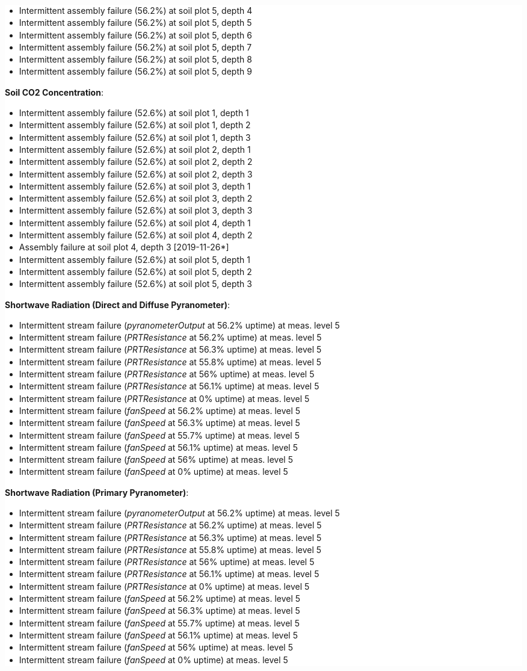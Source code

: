  - Intermittent assembly failure (56.2%) at soil plot 5, depth 4
 - Intermittent assembly failure (56.2%) at soil plot 5, depth 5
 - Intermittent assembly failure (56.2%) at soil plot 5, depth 6
 - Intermittent assembly failure (56.2%) at soil plot 5, depth 7
 - Intermittent assembly failure (56.2%) at soil plot 5, depth 8
 - Intermittent assembly failure (56.2%) at soil plot 5, depth 9

**Soil CO2 Concentration**:
 - Intermittent assembly failure (52.6%) at soil plot 1, depth 1
 - Intermittent assembly failure (52.6%) at soil plot 1, depth 2
 - Intermittent assembly failure (52.6%) at soil plot 1, depth 3
 - Intermittent assembly failure (52.6%) at soil plot 2, depth 1
 - Intermittent assembly failure (52.6%) at soil plot 2, depth 2
 - Intermittent assembly failure (52.6%) at soil plot 2, depth 3
 - Intermittent assembly failure (52.6%) at soil plot 3, depth 1
 - Intermittent assembly failure (52.6%) at soil plot 3, depth 2
 - Intermittent assembly failure (52.6%) at soil plot 3, depth 3
 - Intermittent assembly failure (52.6%) at soil plot 4, depth 1
 - Intermittent assembly failure (52.6%) at soil plot 4, depth 2
 - Assembly failure at soil plot 4, depth 3 [2019-11-26*]
 - Intermittent assembly failure (52.6%) at soil plot 5, depth 1
 - Intermittent assembly failure (52.6%) at soil plot 5, depth 2
 - Intermittent assembly failure (52.6%) at soil plot 5, depth 3

**Shortwave Radiation (Direct and Diffuse Pyranometer)**:
 - Intermittent stream failure (_pyranometerOutput_ at 56.2% uptime) at meas. level 5
 - Intermittent stream failure (_PRTResistance_ at 56.2% uptime) at meas. level 5
 - Intermittent stream failure (_PRTResistance_ at 56.3% uptime) at meas. level 5
 - Intermittent stream failure (_PRTResistance_ at 55.8% uptime) at meas. level 5
 - Intermittent stream failure (_PRTResistance_ at 56% uptime) at meas. level 5
 - Intermittent stream failure (_PRTResistance_ at 56.1% uptime) at meas. level 5
 - Intermittent stream failure (_PRTResistance_ at 0% uptime) at meas. level 5
 - Intermittent stream failure (_fanSpeed_ at 56.2% uptime) at meas. level 5
 - Intermittent stream failure (_fanSpeed_ at 56.3% uptime) at meas. level 5
 - Intermittent stream failure (_fanSpeed_ at 55.7% uptime) at meas. level 5
 - Intermittent stream failure (_fanSpeed_ at 56.1% uptime) at meas. level 5
 - Intermittent stream failure (_fanSpeed_ at 56% uptime) at meas. level 5
 - Intermittent stream failure (_fanSpeed_ at 0% uptime) at meas. level 5

**Shortwave Radiation (Primary Pyranometer)**:
 - Intermittent stream failure (_pyranometerOutput_ at 56.2% uptime) at meas. level 5
 - Intermittent stream failure (_PRTResistance_ at 56.2% uptime) at meas. level 5
 - Intermittent stream failure (_PRTResistance_ at 56.3% uptime) at meas. level 5
 - Intermittent stream failure (_PRTResistance_ at 55.8% uptime) at meas. level 5
 - Intermittent stream failure (_PRTResistance_ at 56% uptime) at meas. level 5
 - Intermittent stream failure (_PRTResistance_ at 56.1% uptime) at meas. level 5
 - Intermittent stream failure (_PRTResistance_ at 0% uptime) at meas. level 5
 - Intermittent stream failure (_fanSpeed_ at 56.2% uptime) at meas. level 5
 - Intermittent stream failure (_fanSpeed_ at 56.3% uptime) at meas. level 5
 - Intermittent stream failure (_fanSpeed_ at 55.7% uptime) at meas. level 5
 - Intermittent stream failure (_fanSpeed_ at 56.1% uptime) at meas. level 5
 - Intermittent stream failure (_fanSpeed_ at 56% uptime) at meas. level 5
 - Intermittent stream failure (_fanSpeed_ at 0% uptime) at meas. level 5
